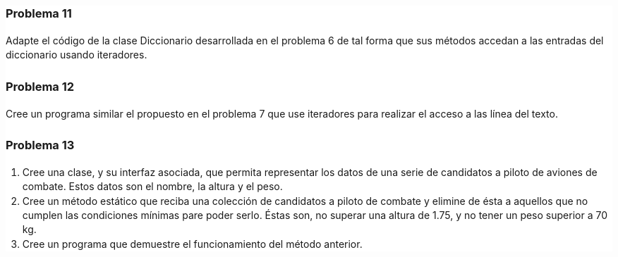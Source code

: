 ### Problema 11
Adapte el código de la clase Diccionario desarrollada en el problema 6 de tal forma que sus métodos accedan a las
entradas del diccionario usando iteradores.

### Problema 12
Cree un programa similar el propuesto en el problema 7 que use iteradores para realizar el acceso a las línea del
texto.

### Problema 13
1. Cree una clase, y su interfaz asociada, que permita representar los datos de una serie de candidatos a piloto de
aviones de combate. Estos datos son el nombre, la altura y el peso.
2. Cree un método estático que reciba una colección de candidatos a piloto de combate y elimine de ésta a aquellos que no
cumplen las condiciones mínimas pare poder serlo. Éstas son, no superar una altura de 1.75, y no tener un peso superior a 70 kg.
3. Cree un programa que demuestre el funcionamiento del método anterior.

